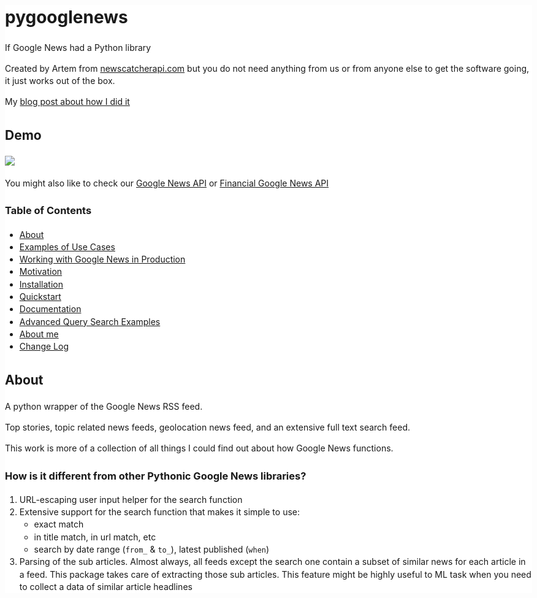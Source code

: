 # pygooglenews
If Google News had a Python library


Created by Artem from [newscatcherapi.com](https://newscatcherapi.com/) but you do not need anything from us or from anyone else to get the software going, it just works out of the box.

My [blog post about how I did it](https://blog.newscatcherapi.com/google-news-rss/)

## Demo

![](pygooglenews-demo.gif)

You might also like to check our [Google News API](https://rapidapi.com/newscatcher-api-newscatcher-api-default/api/google-news?endpoint=apiendpoint_5e0fa919-2494-4b20-a212-d186b7e8c3d8) or [Financial Google News API](https://rapidapi.com/newscatcher-api-newscatcher-api-default/api/stock-google-news?endpoint=apiendpoint_c70050d2-34ac-4eac-a1b2-09aefb19d1a5)

### Table of Contents
- [About](#about)
- [Examples of Use Cases](#usecase)
- [Working with Google News in Production](#production)
- [Motivation](#motivation)
- [Installation](#installation)
- [Quickstart](#quickstart)
- [Documentation](#documentation)
- [Advanced Query Search Examples](#examples)
- [About me](#aboutme)
- [Change Log](#changelog)

<a name="about"/>

## **About**

A python wrapper of the Google News RSS feed.

Top stories, topic related news feeds, geolocation news feed, and an extensive full text search feed.

This work is more of a collection of all things I could find out about how Google News functions.

### **How is it different from other Pythonic Google News libraries?**

1. URL-escaping user input helper for the search function
2. Extensive support for the search function that makes it simple to use:
    - exact match
    - in title match, in url match, etc
    - search by date range (`from_` & `to_`), latest published (`when`)
3. Parsing of the sub articles. Almost always, all feeds except the search one contain a subset of similar news for each article in a feed. This package takes care of extracting those sub articles. This feature might be highly useful to ML task when you need to collect a data of similar article headlines
